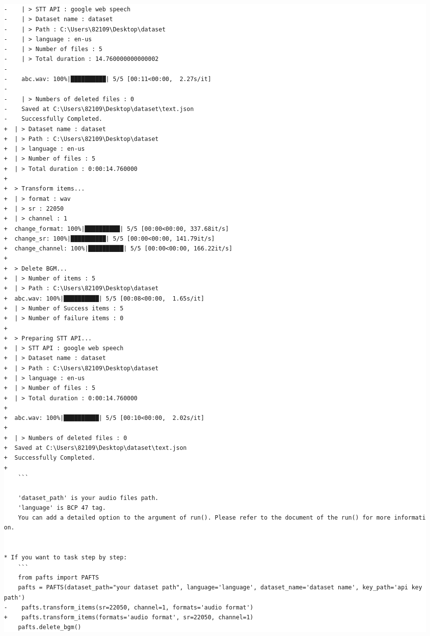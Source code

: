  ```
-    | > STT API : google web speech
-    | > Dataset name : dataset
-    | > Path : C:\Users\82109\Desktop\dataset
-    | > language : en-us
-    | > Number of files : 5
-    | > Total duration : 14.760000000000002
-    
-    abc.wav: 100%|██████████| 5/5 [00:11<00:00,  2.27s/it]
-
-    | > Numbers of deleted files : 0
-    Saved at C:\Users\82109\Desktop\dataset\text.json
-    Successfully Completed.
+  | > Dataset name : dataset
+  | > Path : C:\Users\82109\Desktop\dataset
+  | > language : en-us
+  | > Number of files : 5
+  | > Total duration : 0:00:14.760000
+  
+  > Transform items...
+  | > format : wav
+  | > sr : 22050
+  | > channel : 1
+  change_format: 100%|██████████| 5/5 [00:00<00:00, 337.68it/s]
+  change_sr: 100%|██████████| 5/5 [00:00<00:00, 141.79it/s]
+  change_channel: 100%|██████████| 5/5 [00:00<00:00, 166.22it/s]
+          
+  > Delete BGM...
+  | > Number of items : 5
+  | > Path : C:\Users\82109\Desktop\dataset
+  abc.wav: 100%|██████████| 5/5 [00:08<00:00,  1.65s/it]
+  | > Number of Success items : 5
+  | > Number of failure items : 0
+  
+  > Preparing STT API...
+  | > STT API : google web speech
+  | > Dataset name : dataset
+  | > Path : C:\Users\82109\Desktop\dataset
+  | > language : en-us
+  | > Number of files : 5
+  | > Total duration : 0:00:14.760000
+  
+  abc.wav: 100%|██████████| 5/5 [00:10<00:00,  2.02s/it]
+  
+  | > Numbers of deleted files : 0
+  Saved at C:\Users\82109\Desktop\dataset\text.json
+  Successfully Completed.
+
     ```
   
     'dataset_path' is your audio files path.
     'language' is BCP 47 tag.
     You can add a detailed option to the argument of run(). Please refer to the document of the run() for more information.
 
 
 * If you want to task step by step:
     ```
     from pafts import PAFTS
     pafts = PAFTS(dataset_path="your dataset path", language='language', dataset_name='dataset name', key_path='api key path')
-    pafts.transform_items(sr=22050, channel=1, formats='audio format')
+    pafts.transform_items(formats='audio format', sr=22050, channel=1)
     pafts.delete_bgm()
 ```